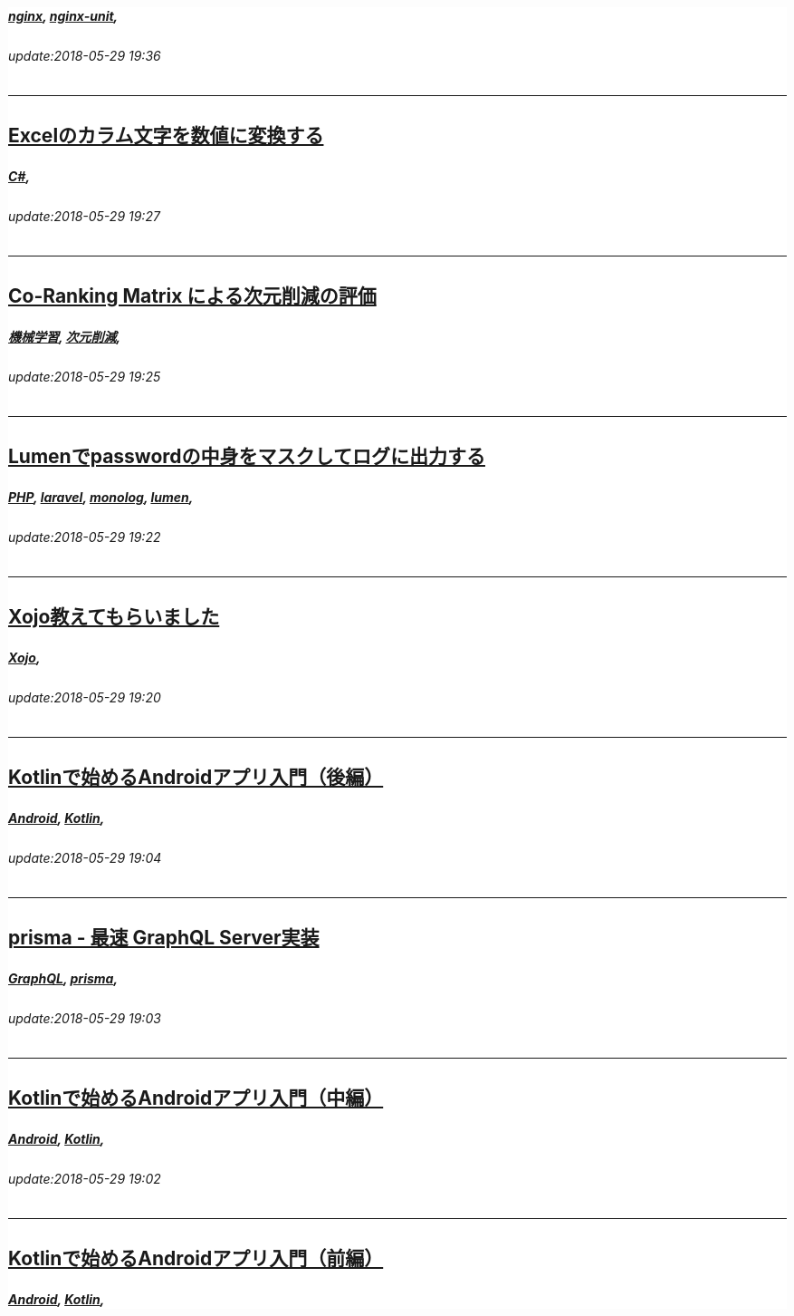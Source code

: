 ##### [nginx](https://qiita.com/tags/nginx), [nginx-unit](https://qiita.com/tags/nginx-unit), 
###### update:2018-05-29 19:36
---
## [Excelのカラム文字を数値に変換する](https://qiita.com/omochi_motimoti/items/b6261e3cacda11d460dd)
##### [C#](https://qiita.com/tags/C#), 
###### update:2018-05-29 19:27
---
## [Co-Ranking Matrix による次元削減の評価](https://qiita.com/ZoneTsuyoshi/items/1c532a3a7bfaf5393e55)
##### [機械学習](https://qiita.com/tags/機械学習), [次元削減](https://qiita.com/tags/次元削減), 
###### update:2018-05-29 19:25
---
## [Lumenでpasswordの中身をマスクしてログに出力する](https://qiita.com/mizue/items/4f54f2a0af79c3f7f938)
##### [PHP](https://qiita.com/tags/PHP), [laravel](https://qiita.com/tags/laravel), [monolog](https://qiita.com/tags/monolog), [lumen](https://qiita.com/tags/lumen), 
###### update:2018-05-29 19:22
---
## [Xojo教えてもらいました](https://qiita.com/MD5500/items/21bd96ce0a0c150cd2fe)
##### [Xojo](https://qiita.com/tags/Xojo), 
###### update:2018-05-29 19:20
---
## [Kotlinで始めるAndroidアプリ入門（後編）](https://qiita.com/k-ysd/items/48aaf6de44e878c87c13)
##### [Android](https://qiita.com/tags/Android), [Kotlin](https://qiita.com/tags/Kotlin), 
###### update:2018-05-29 19:04
---
## [prisma - 最速 GraphQL Server実装](https://qiita.com/mizchi/items/74fb8b1177e83fe10273)
##### [GraphQL](https://qiita.com/tags/GraphQL), [prisma](https://qiita.com/tags/prisma), 
###### update:2018-05-29 19:03
---
## [Kotlinで始めるAndroidアプリ入門（中編）](https://qiita.com/k-ysd/items/f428072e9b5db9285cf3)
##### [Android](https://qiita.com/tags/Android), [Kotlin](https://qiita.com/tags/Kotlin), 
###### update:2018-05-29 19:02
---
## [Kotlinで始めるAndroidアプリ入門（前編）](https://qiita.com/k-ysd/items/4efdecdfd60afe333a3a)
##### [Android](https://qiita.com/tags/Android), [Kotlin](https://qiita.com/tags/Kotlin), 